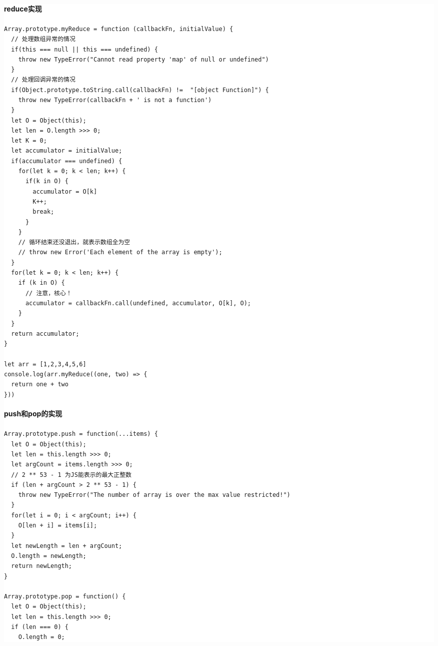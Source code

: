 #### reduce实现
~~~
Array.prototype.myReduce = function (callbackFn, initialValue) {
  // 处理数组异常的情况
  if(this === null || this === undefined) {
    throw new TypeError("Cannot read property 'map' of null or undefined")
  }
  // 处理回调异常的情况
  if(Object.prototype.toString.call(callbackFn) !=  "[object Function]") {
    throw new TypeError(callbackFn + ' is not a function')
  }
  let O = Object(this);
  let len = O.length >>> 0;
  let K = 0;
  let accumulator = initialValue;
  if(accumulator === undefined) {
    for(let k = 0; k < len; k++) {
      if(k in O) {
        accumulator = O[k]
        K++;
        break;
      }
    }
    // 循环结束还没退出，就表示数组全为空
    // throw new Error('Each element of the array is empty');
  }
  for(let k = 0; k < len; k++) {
    if (k in O) {
      // 注意，核心！
      accumulator = callbackFn.call(undefined, accumulator, O[k], O);
    }
  }
  return accumulator;
}

let arr = [1,2,3,4,5,6]
console.log(arr.myReduce((one, two) => {
  return one + two
}))
~~~

#### push和pop的实现
~~~
Array.prototype.push = function(...items) {
  let O = Object(this);
  let len = this.length >>> 0;
  let argCount = items.length >>> 0;
  // 2 ** 53 - 1 为JS能表示的最大正整数
  if (len + argCount > 2 ** 53 - 1) {
    throw new TypeError("The number of array is over the max value restricted!")
  }
  for(let i = 0; i < argCount; i++) {
    O[len + i] = items[i];
  }
  let newLength = len + argCount;
  O.length = newLength;
  return newLength;
}

Array.prototype.pop = function() {
  let O = Object(this);
  let len = this.length >>> 0;
  if (len === 0) {
    O.length = 0;
~~~